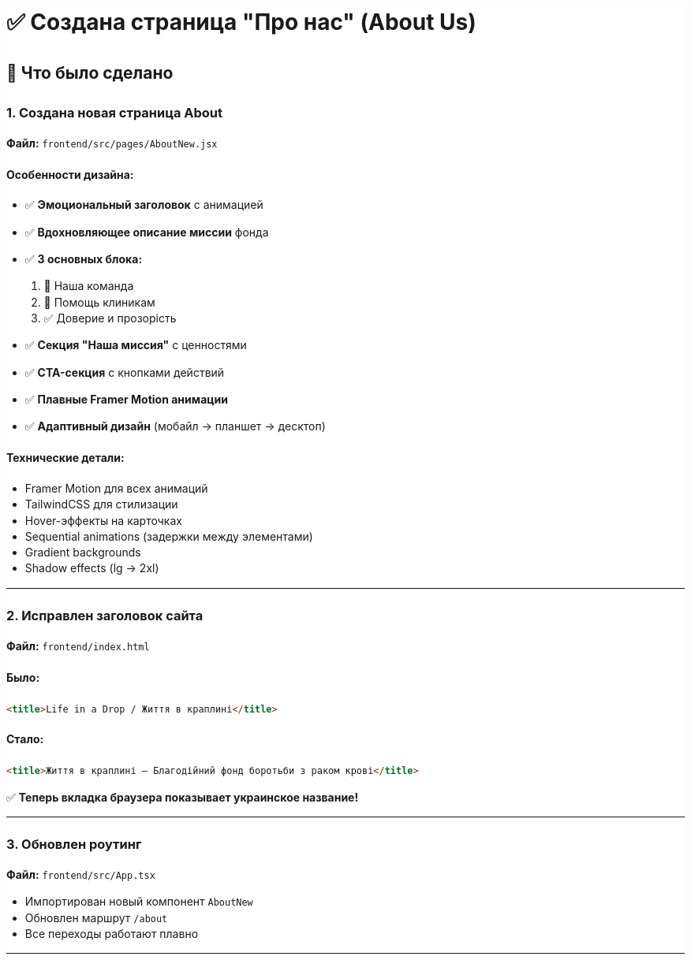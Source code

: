 # ✅ Создана страница "Про нас" (About Us)

## 🎉 Что было сделано

### 1. Создана новая страница About
**Файл:** `frontend/src/pages/AboutNew.jsx`

#### Особенности дизайна:
- ✅ **Эмоциональный заголовок** с анимацией
- ✅ **Вдохновляющее описание миссии** фонда
- ✅ **3 основных блока:**
  1. 👥 Наша команда
  2. 🏥 Помощь клиникам
  3. ✅ Доверие и прозорість

- ✅ **Секция "Наша миссия"** с ценностями
- ✅ **CTA-секция** с кнопками действий
- ✅ **Плавные Framer Motion анимации**
- ✅ **Адаптивный дизайн** (мобайл → планшет → десктоп)

#### Технические детали:
- Framer Motion для всех анимаций
- TailwindCSS для стилизации
- Hover-эффекты на карточках
- Sequential animations (задержки между элементами)
- Gradient backgrounds
- Shadow effects (lg → 2xl)

---

### 2. Исправлен заголовок сайта
**Файл:** `frontend/index.html`

#### Было:
```html
<title>Life in a Drop / Життя в краплині</title>
```

#### Стало:
```html
<title>Життя в краплині — Благодійний фонд боротьби з раком крові</title>
```

✅ **Теперь вкладка браузера показывает украинское название!**

---

### 3. Обновлен роутинг
**Файл:** `frontend/src/App.tsx`

- Импортирован новый компонент `AboutNew`
- Обновлен маршрут `/about`
- Все переходы работают плавно

---